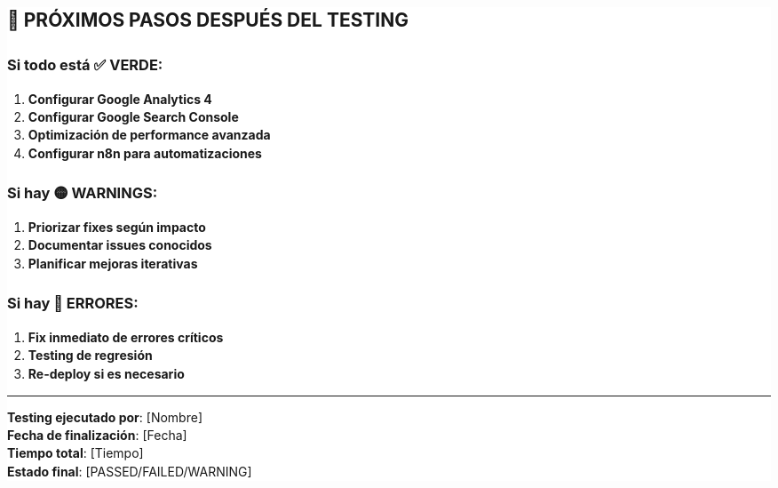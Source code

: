 
## 🎯 **PRÓXIMOS PASOS DESPUÉS DEL TESTING**

### **Si todo está ✅ VERDE:**
1. **Configurar Google Analytics 4**
2. **Configurar Google Search Console**
3. **Optimización de performance avanzada**
4. **Configurar n8n para automatizaciones**

### **Si hay 🟡 WARNINGS:**
1. **Priorizar fixes según impacto**
2. **Documentar issues conocidos**
3. **Planificar mejoras iterativas**

### **Si hay 🔴 ERRORES:**
1. **Fix inmediato de errores críticos**
2. **Testing de regresión**
3. **Re-deploy si es necesario**

---

**Testing ejecutado por**: [Nombre]  
**Fecha de finalización**: [Fecha]  
**Tiempo total**: [Tiempo]  
**Estado final**: [PASSED/FAILED/WARNING]
